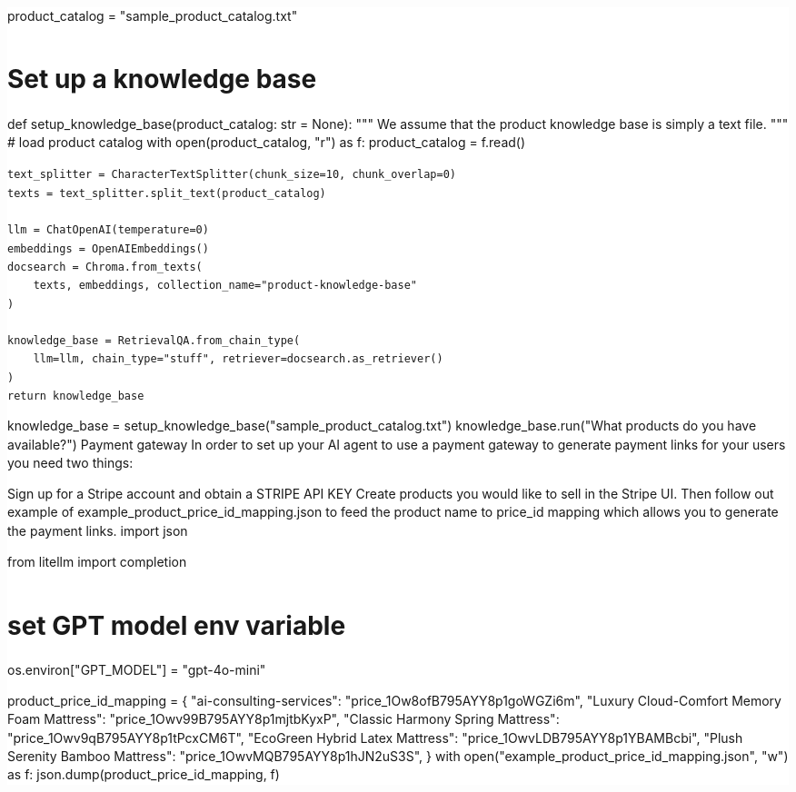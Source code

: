 product_catalog = "sample_product_catalog.txt"
# Set up a knowledge base
def setup_knowledge_base(product_catalog: str = None):
    """
    We assume that the product knowledge base is simply a text file.
    """
    # load product catalog
    with open(product_catalog, "r") as f:
        product_catalog = f.read()

    text_splitter = CharacterTextSplitter(chunk_size=10, chunk_overlap=0)
    texts = text_splitter.split_text(product_catalog)

    llm = ChatOpenAI(temperature=0)
    embeddings = OpenAIEmbeddings()
    docsearch = Chroma.from_texts(
        texts, embeddings, collection_name="product-knowledge-base"
    )

    knowledge_base = RetrievalQA.from_chain_type(
        llm=llm, chain_type="stuff", retriever=docsearch.as_retriever()
    )
    return knowledge_base
knowledge_base = setup_knowledge_base("sample_product_catalog.txt")
knowledge_base.run("What products do you have available?")
Payment gateway
In order to set up your AI agent to use a payment gateway to generate payment links for your users you need two things:

Sign up for a Stripe account and obtain a STRIPE API KEY
Create products you would like to sell in the Stripe UI. Then follow out example of example_product_price_id_mapping.json to feed the product name to price_id mapping which allows you to generate the payment links.
import json

from litellm import completion

# set GPT model env variable
os.environ["GPT_MODEL"] = "gpt-4o-mini"

product_price_id_mapping = {
    "ai-consulting-services": "price_1Ow8ofB795AYY8p1goWGZi6m",
    "Luxury Cloud-Comfort Memory Foam Mattress": "price_1Owv99B795AYY8p1mjtbKyxP",
    "Classic Harmony Spring Mattress": "price_1Owv9qB795AYY8p1tPcxCM6T",
    "EcoGreen Hybrid Latex Mattress": "price_1OwvLDB795AYY8p1YBAMBcbi",
    "Plush Serenity Bamboo Mattress": "price_1OwvMQB795AYY8p1hJN2uS3S",
}
with open("example_product_price_id_mapping.json", "w") as f:
    json.dump(product_price_id_mapping, f)
